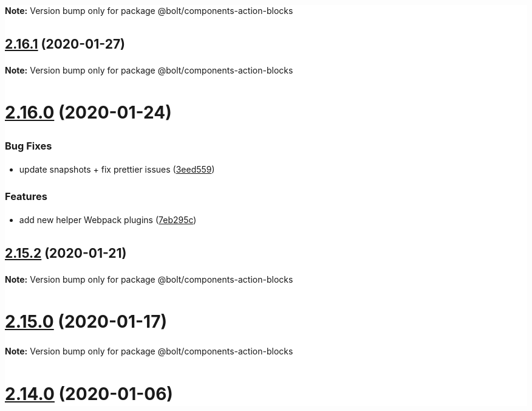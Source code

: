 **Note:** Version bump only for package @bolt/components-action-blocks





## [2.16.1](https://github.com/bolt-design-system/bolt/tree/master/packages/components/bolt-action-blocks/compare/v2.16.0...v2.16.1) (2020-01-27)

**Note:** Version bump only for package @bolt/components-action-blocks





# [2.16.0](https://github.com/bolt-design-system/bolt/tree/master/packages/components/bolt-action-blocks/compare/v2.15.2...v2.16.0) (2020-01-24)


### Bug Fixes

* update snapshots + fix prettier issues ([3eed559](https://github.com/bolt-design-system/bolt/tree/master/packages/components/bolt-action-blocks/commit/3eed559af2e4ca279ad3328157f822588e97e3a3))


### Features

* add new helper Webpack plugins ([7eb295c](https://github.com/bolt-design-system/bolt/tree/master/packages/components/bolt-action-blocks/commit/7eb295c4e934c4a1e10e44d5fbb072905d0a7efd))





## [2.15.2](https://github.com/bolt-design-system/bolt/tree/master/packages/components/bolt-action-blocks/compare/v2.15.1...v2.15.2) (2020-01-21)

**Note:** Version bump only for package @bolt/components-action-blocks





# [2.15.0](https://github.com/bolt-design-system/bolt/tree/master/packages/components/bolt-action-blocks/compare/v2.14.3...v2.15.0) (2020-01-17)

**Note:** Version bump only for package @bolt/components-action-blocks





# [2.14.0](https://github.com/bolt-design-system/bolt/tree/master/packages/components/bolt-action-blocks/compare/v2.13.3...v2.14.0) (2020-01-06)
